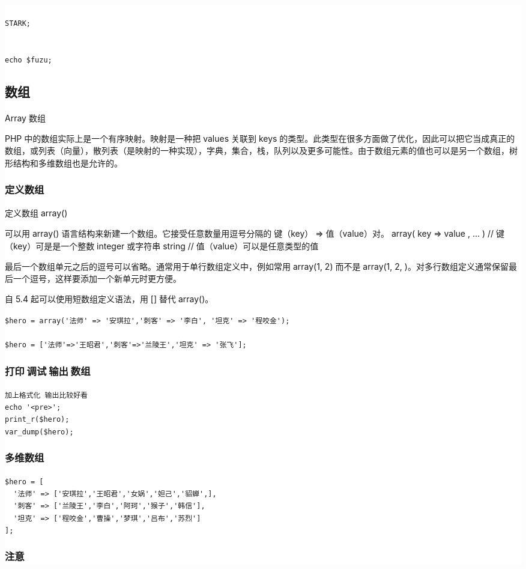 ```

STARK;


echo $fuzu;
```

## 数组

Array 数组

PHP 中的数组实际上是一个有序映射。映射是一种把 values 关联到 keys 的类型。此类型在很多方面做了优化，因此可以把它当成真正的数组，或列表（向量），散列表（是映射的一种实现），字典，集合，栈，队列以及更多可能性。由于数组元素的值也可以是另一个数组，树形结构和多维数组也是允许的。

### 定义数组
定义数组 array()

可以用 array() 语言结构来新建一个数组。它接受任意数量用逗号分隔的 键（key） => 值（value）对。 
array(  key =>  value
     , ...
     )
// 键（key）可是是一个整数 integer 或字符串 string
// 值（value）可以是任意类型的值

最后一个数组单元之后的逗号可以省略。通常用于单行数组定义中，例如常用 array(1, 2) 而不是 array(1, 2, )。对多行数组定义通常保留最后一个逗号，这样要添加一个新单元时更方便。 

自 5.4 起可以使用短数组定义语法，用 [] 替代 array()。 

```
$hero = array('法师' => '安琪拉','刺客' => '李白', '坦克' => '程咬金');

$hero = ['法师'=>'王昭君','刺客'=>'兰陵王','坦克' => '张飞'];
```

### 打印 调试 输出 数组

```
加上格式化 输出比较好看
echo '<pre>';
print_r($hero);
var_dump($hero);
```

### 多维数组
```
$hero = [
  '法师' => ['安琪拉','王昭君','女娲','妲己','貂蝉',],
  '刺客' => ['兰陵王','李白','阿珂','猴子','韩信'],
  '坦克' => ['程咬金','曹操','梦琪','吕布','苏烈']
];

```

### 注意
